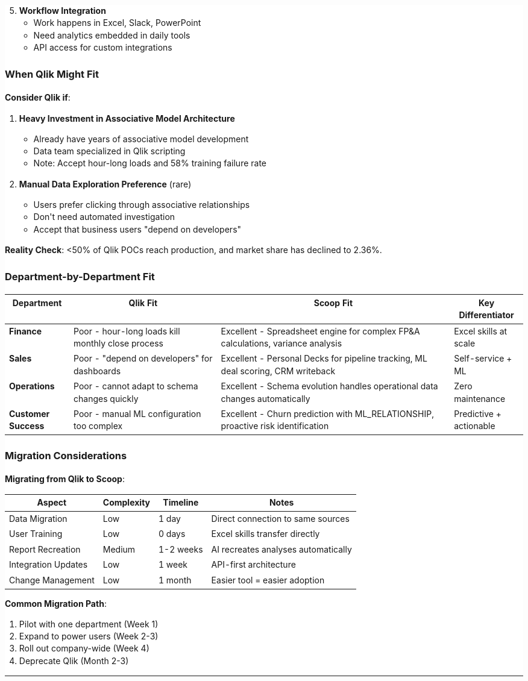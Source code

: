 5. **Workflow Integration**
   - Work happens in Excel, Slack, PowerPoint
   - Need analytics embedded in daily tools
   - API access for custom integrations

### When Qlik Might Fit

**Consider Qlik if**:

1. **Heavy Investment in Associative Model Architecture**
   - Already have years of associative model development
   - Data team specialized in Qlik scripting
   - Note: Accept hour-long loads and 58% training failure rate

2. **Manual Data Exploration Preference** (rare)
   - Users prefer clicking through associative relationships
   - Don't need automated investigation
   - Accept that business users "depend on developers"

**Reality Check**: <50% of Qlik POCs reach production, and market share has declined to 2.36%.

### Department-by-Department Fit

| Department | Qlik Fit | Scoop Fit | Key Differentiator |
|------------|----------|-----------|-------------------|
| **Finance** | Poor - hour-long loads kill monthly close process | Excellent - Spreadsheet engine for complex FP&A calculations, variance analysis | Excel skills at scale |
| **Sales** | Poor - "depend on developers" for dashboards | Excellent - Personal Decks for pipeline tracking, ML deal scoring, CRM writeback | Self-service + ML |
| **Operations** | Poor - cannot adapt to schema changes quickly | Excellent - Schema evolution handles operational data changes automatically | Zero maintenance |
| **Customer Success** | Poor - manual ML configuration too complex | Excellent - Churn prediction with ML_RELATIONSHIP, proactive risk identification | Predictive + actionable |

### Migration Considerations

**Migrating from Qlik to Scoop**:

| Aspect | Complexity | Timeline | Notes |
|--------|-----------|----------|-------|
| Data Migration | Low | 1 day | Direct connection to same sources |
| User Training | Low | 0 days | Excel skills transfer directly |
| Report Recreation | Medium | 1-2 weeks | AI recreates analyses automatically |
| Integration Updates | Low | 1 week | API-first architecture |
| Change Management | Low | 1 month | Easier tool = easier adoption |

**Common Migration Path**:
1. Pilot with one department (Week 1)
2. Expand to power users (Week 2-3)
3. Roll out company-wide (Week 4)
4. Deprecate Qlik (Month 2-3)

---